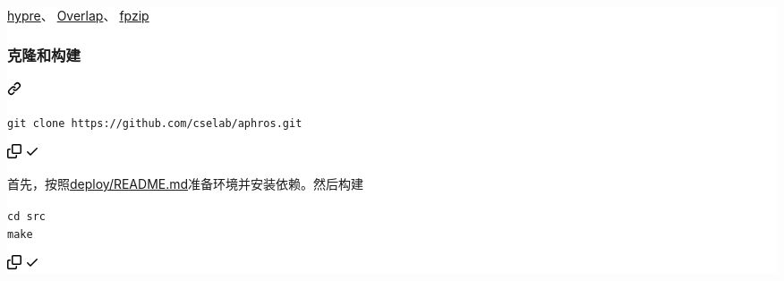  </font></font><a href="https://github.com/hypre-space/hypre"><font style="vertical-align: inherit;"><font style="vertical-align: inherit;">hypre</font></font></a><font style="vertical-align: inherit;"><font style="vertical-align: inherit;">、
 </font></font><a href="https://github.com/severinstrobl/overlap"><font style="vertical-align: inherit;"><font style="vertical-align: inherit;">Overlap</font></font></a><font style="vertical-align: inherit;"><font style="vertical-align: inherit;">、
 </font></font><a href="https://github.com/LLNL/fpzip"><font style="vertical-align: inherit;"><font style="vertical-align: inherit;">fpzip</font></font></a></p>
<div class="markdown-heading" dir="auto"><h3 tabindex="-1" class="heading-element" dir="auto"><font style="vertical-align: inherit;"><font style="vertical-align: inherit;">克隆和构建</font></font></h3><a id="user-content-clone-and-build" class="anchor" aria-label="永久链接：克隆和构建" href="#clone-and-build"><svg class="octicon octicon-link" viewBox="0 0 16 16" version="1.1" width="16" height="16" aria-hidden="true"><path d="m7.775 3.275 1.25-1.25a3.5 3.5 0 1 1 4.95 4.95l-2.5 2.5a3.5 3.5 0 0 1-4.95 0 .751.751 0 0 1 .018-1.042.751.751 0 0 1 1.042-.018 1.998 1.998 0 0 0 2.83 0l2.5-2.5a2.002 2.002 0 0 0-2.83-2.83l-1.25 1.25a.751.751 0 0 1-1.042-.018.751.751 0 0 1-.018-1.042Zm-4.69 9.64a1.998 1.998 0 0 0 2.83 0l1.25-1.25a.751.751 0 0 1 1.042.018.751.751 0 0 1 .018 1.042l-1.25 1.25a3.5 3.5 0 1 1-4.95-4.95l2.5-2.5a3.5 3.5 0 0 1 4.95 0 .751.751 0 0 1-.018 1.042.751.751 0 0 1-1.042.018 1.998 1.998 0 0 0-2.83 0l-2.5 2.5a1.998 1.998 0 0 0 0 2.83Z"></path></svg></a></div>
<div class="snippet-clipboard-content notranslate position-relative overflow-auto"><pre class="notranslate"><code>git clone https://github.com/cselab/aphros.git
</code></pre><div class="zeroclipboard-container">
    <clipboard-copy aria-label="Copy" class="ClipboardButton btn btn-invisible js-clipboard-copy m-2 p-0 tooltipped-no-delay d-flex flex-justify-center flex-items-center" data-copy-feedback="Copied!" data-tooltip-direction="w" value="git clone https://github.com/cselab/aphros.git" tabindex="0" role="button">
      <svg aria-hidden="true" height="16" viewBox="0 0 16 16" version="1.1" width="16" data-view-component="true" class="octicon octicon-copy js-clipboard-copy-icon">
    <path d="M0 6.75C0 5.784.784 5 1.75 5h1.5a.75.75 0 0 1 0 1.5h-1.5a.25.25 0 0 0-.25.25v7.5c0 .138.112.25.25.25h7.5a.25.25 0 0 0 .25-.25v-1.5a.75.75 0 0 1 1.5 0v1.5A1.75 1.75 0 0 1 9.25 16h-7.5A1.75 1.75 0 0 1 0 14.25Z"></path><path d="M5 1.75C5 .784 5.784 0 6.75 0h7.5C15.216 0 16 .784 16 1.75v7.5A1.75 1.75 0 0 1 14.25 11h-7.5A1.75 1.75 0 0 1 5 9.25Zm1.75-.25a.25.25 0 0 0-.25.25v7.5c0 .138.112.25.25.25h7.5a.25.25 0 0 0 .25-.25v-7.5a.25.25 0 0 0-.25-.25Z"></path>
</svg>
      <svg aria-hidden="true" height="16" viewBox="0 0 16 16" version="1.1" width="16" data-view-component="true" class="octicon octicon-check js-clipboard-check-icon color-fg-success d-none">
    <path d="M13.78 4.22a.75.75 0 0 1 0 1.06l-7.25 7.25a.75.75 0 0 1-1.06 0L2.22 9.28a.751.751 0 0 1 .018-1.042.751.751 0 0 1 1.042-.018L6 10.94l6.72-6.72a.75.75 0 0 1 1.06 0Z"></path>
</svg>
    </clipboard-copy>
  </div></div>
<p dir="auto"><font style="vertical-align: inherit;"><font style="vertical-align: inherit;">首先，按照</font></font><a href="/cselab/aphros/blob/master/deploy/README.md"><font style="vertical-align: inherit;"><font style="vertical-align: inherit;">deploy/README.md</font></font></a><font style="vertical-align: inherit;"><font style="vertical-align: inherit;">准备环境并安装依赖。然后构建</font></font></p>
<div class="snippet-clipboard-content notranslate position-relative overflow-auto"><pre class="notranslate"><code>cd src
make
</code></pre><div class="zeroclipboard-container">
    <clipboard-copy aria-label="Copy" class="ClipboardButton btn btn-invisible js-clipboard-copy m-2 p-0 tooltipped-no-delay d-flex flex-justify-center flex-items-center" data-copy-feedback="Copied!" data-tooltip-direction="w" value="cd src
make" tabindex="0" role="button">
      <svg aria-hidden="true" height="16" viewBox="0 0 16 16" version="1.1" width="16" data-view-component="true" class="octicon octicon-copy js-clipboard-copy-icon">
    <path d="M0 6.75C0 5.784.784 5 1.75 5h1.5a.75.75 0 0 1 0 1.5h-1.5a.25.25 0 0 0-.25.25v7.5c0 .138.112.25.25.25h7.5a.25.25 0 0 0 .25-.25v-1.5a.75.75 0 0 1 1.5 0v1.5A1.75 1.75 0 0 1 9.25 16h-7.5A1.75 1.75 0 0 1 0 14.25Z"></path><path d="M5 1.75C5 .784 5.784 0 6.75 0h7.5C15.216 0 16 .784 16 1.75v7.5A1.75 1.75 0 0 1 14.25 11h-7.5A1.75 1.75 0 0 1 5 9.25Zm1.75-.25a.25.25 0 0 0-.25.25v7.5c0 .138.112.25.25.25h7.5a.25.25 0 0 0 .25-.25v-7.5a.25.25 0 0 0-.25-.25Z"></path>
</svg>
      <svg aria-hidden="true" height="16" viewBox="0 0 16 16" version="1.1" width="16" data-view-component="true" class="octicon octicon-check js-clipboard-check-icon color-fg-success d-none">
    <path d="M13.78 4.22a.75.75 0 0 1 0 1.06l-7.25 7.25a.75.75 0 0 1-1.06 0L2.22 9.28a.751.751 0 0 1 .018-1.042.751.751 0 0 1 1.042-.018L6 10.94l6.72-6.72a.75.75 0 0 1 1.06 0Z"></path>
